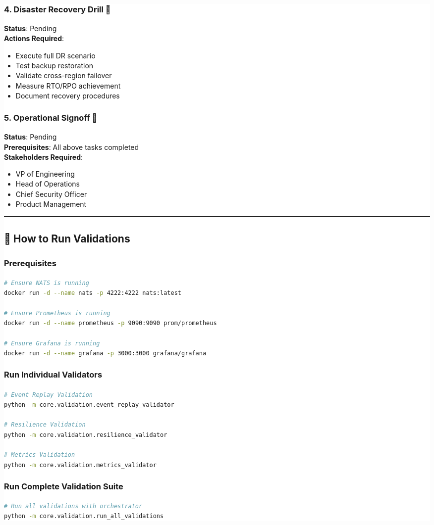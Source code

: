 ### 4. Disaster Recovery Drill 🚨
**Status**: Pending  
**Actions Required**:
- Execute full DR scenario
- Test backup restoration
- Validate cross-region failover
- Measure RTO/RPO achievement
- Document recovery procedures

### 5. Operational Signoff 📄
**Status**: Pending  
**Prerequisites**: All above tasks completed  
**Stakeholders Required**:
- VP of Engineering
- Head of Operations
- Chief Security Officer
- Product Management

---

## 🚀 How to Run Validations

### Prerequisites
```bash
# Ensure NATS is running
docker run -d --name nats -p 4222:4222 nats:latest

# Ensure Prometheus is running
docker run -d --name prometheus -p 9090:9090 prom/prometheus

# Ensure Grafana is running
docker run -d --name grafana -p 3000:3000 grafana/grafana
```

### Run Individual Validators
```bash
# Event Replay Validation
python -m core.validation.event_replay_validator

# Resilience Validation
python -m core.validation.resilience_validator

# Metrics Validation
python -m core.validation.metrics_validator
```

### Run Complete Validation Suite
```bash
# Run all validations with orchestrator
python -m core.validation.run_all_validations
```
